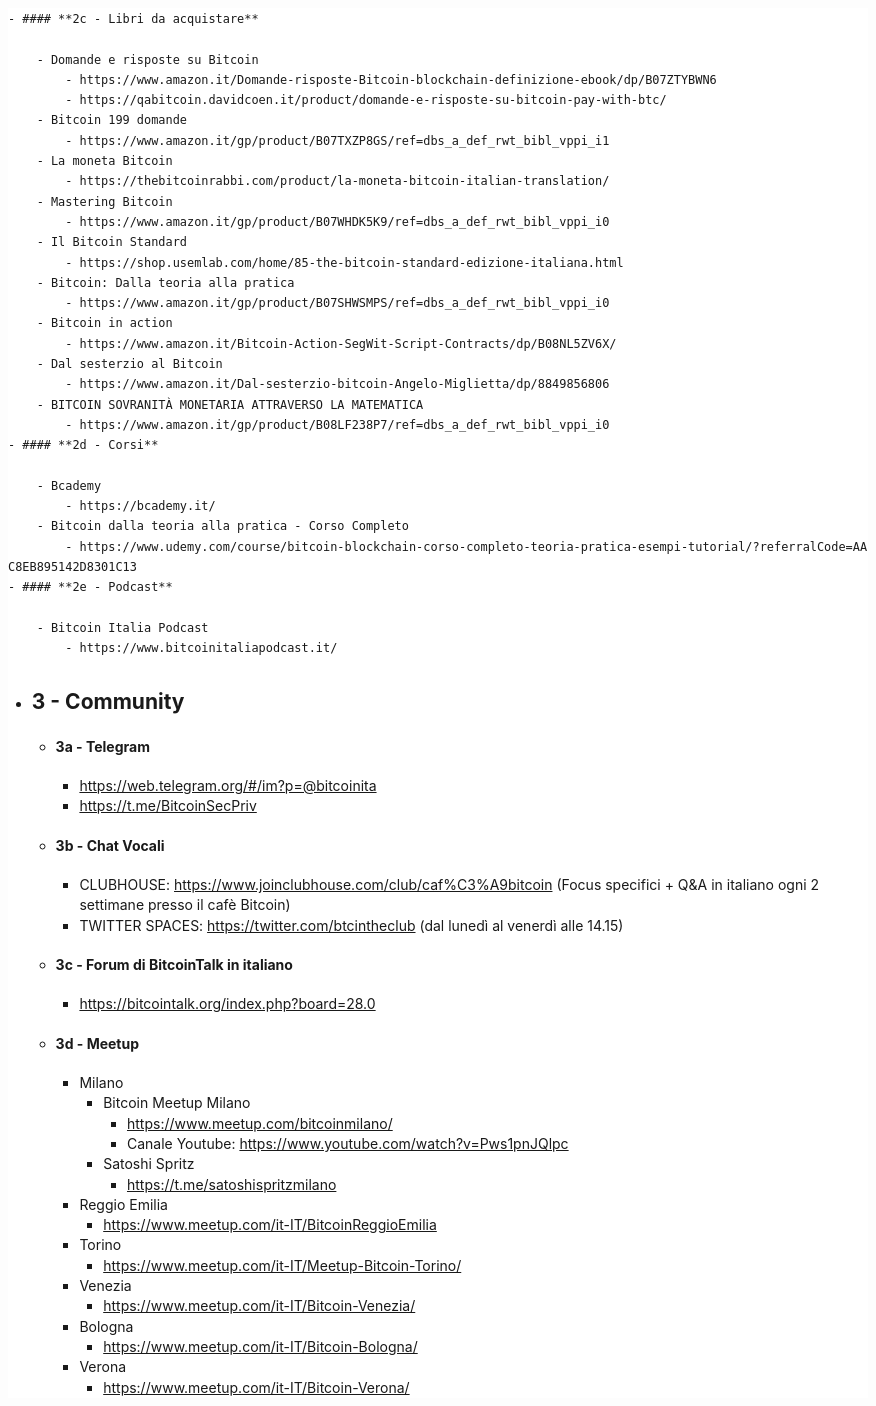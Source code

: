 
            
    - #### **2c - Libri da acquistare**
        
        - Domande e risposte su Bitcoin
            - https://www.amazon.it/Domande-risposte-Bitcoin-blockchain-definizione-ebook/dp/B07ZTYBWN6
            - https://qabitcoin.davidcoen.it/product/domande-e-risposte-su-bitcoin-pay-with-btc/
        - Bitcoin 199 domande
            - https://www.amazon.it/gp/product/B07TXZP8GS/ref=dbs_a_def_rwt_bibl_vppi_i1
        - La moneta Bitcoin
            - https://thebitcoinrabbi.com/product/la-moneta-bitcoin-italian-translation/
        - Mastering Bitcoin
            - https://www.amazon.it/gp/product/B07WHDK5K9/ref=dbs_a_def_rwt_bibl_vppi_i0
        - Il Bitcoin Standard
            - https://shop.usemlab.com/home/85-the-bitcoin-standard-edizione-italiana.html
        - Bitcoin: Dalla teoria alla pratica
            - https://www.amazon.it/gp/product/B07SHWSMPS/ref=dbs_a_def_rwt_bibl_vppi_i0
        - Bitcoin in action 
            - https://www.amazon.it/Bitcoin-Action-SegWit-Script-Contracts/dp/B08NL5ZV6X/
        - Dal sesterzio al Bitcoin
            - https://www.amazon.it/Dal-sesterzio-bitcoin-Angelo-Miglietta/dp/8849856806
        - BITCOIN SOVRANITÀ MONETARIA ATTRAVERSO LA MATEMATICA
            - https://www.amazon.it/gp/product/B08LF238P7/ref=dbs_a_def_rwt_bibl_vppi_i0
    - #### **2d - Corsi**
        
        - Bcademy
            - https://bcademy.it/
        - Bitcoin dalla teoria alla pratica - Corso Completo
            - https://www.udemy.com/course/bitcoin-blockchain-corso-completo-teoria-pratica-esempi-tutorial/?referralCode=AAC8EB895142D8301C13
    - #### **2e - Podcast**
        
        - Bitcoin Italia Podcast
            - https://www.bitcoinitaliapodcast.it/
    
    
    
- ## **3 - Community** 
    
    - #### **3a - Telegram**
        
        - https://web.telegram.org/#/im?p=@bitcoinita
        - https://t.me/BitcoinSecPriv 
    - #### **3b - Chat Vocali**
        
        - CLUBHOUSE: https://www.joinclubhouse.com/club/caf%C3%A9bitcoin (Focus specifici + Q&A in italiano ogni 2 settimane presso il cafè Bitcoin)
        - TWITTER SPACES: https://twitter.com/btcintheclub (dal lunedì al venerdì alle 14.15) 
    - #### **3c - Forum di BitcoinTalk in italiano**
        
        - https://bitcointalk.org/index.php?board=28.0
    - #### **3d - Meetup**
        
        - Milano
            - Bitcoin Meetup Milano
                - https://www.meetup.com/bitcoinmilano/
                - Canale Youtube: https://www.youtube.com/watch?v=Pws1pnJQlpc
            - Satoshi Spritz
                - https://t.me/satoshispritzmilano
        - Reggio Emilia
            - https://www.meetup.com/it-IT/BitcoinReggioEmilia
        - Torino
            - https://www.meetup.com/it-IT/Meetup-Bitcoin-Torino/
        - Venezia
            - https://www.meetup.com/it-IT/Bitcoin-Venezia/
        - Bologna
            - https://www.meetup.com/it-IT/Bitcoin-Bologna/
        - Verona 
            - https://www.meetup.com/it-IT/Bitcoin-Verona/